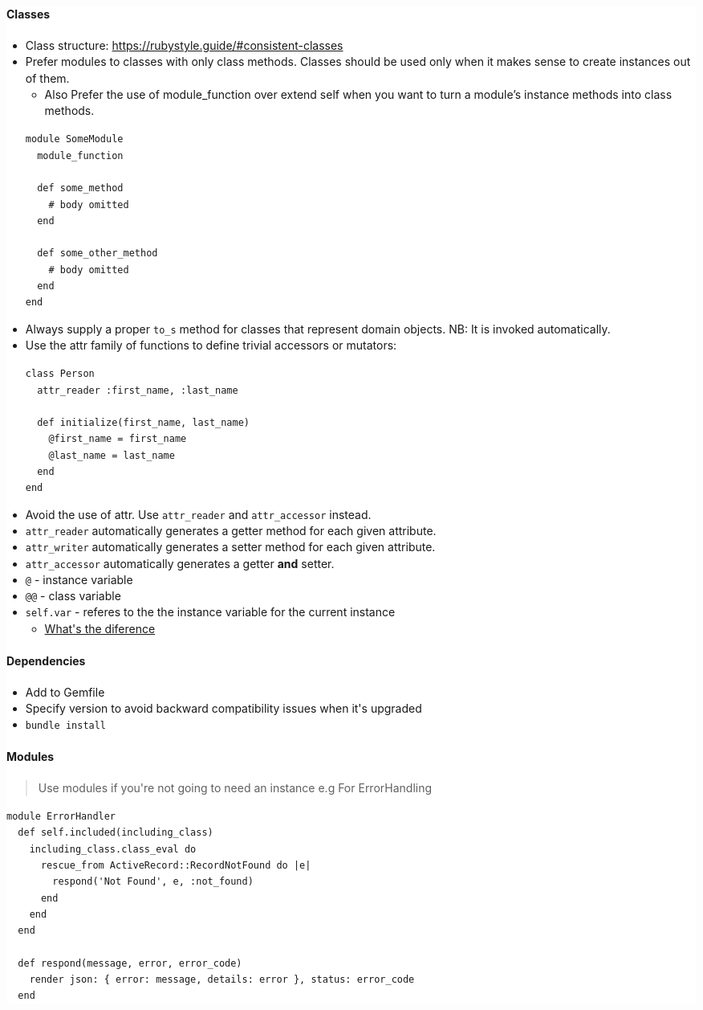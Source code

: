 #### Classes
- Class structure: https://rubystyle.guide/#consistent-classes
- Prefer modules to classes with only class methods. Classes should be used only when it makes sense to create instances out of them.
  - Also Prefer the use of module_function over extend self when you want to turn a module’s instance methods into class methods.
  ```
  module SomeModule
    module_function

    def some_method
      # body omitted
    end

    def some_other_method
      # body omitted
    end
  end
  ```
- Always supply a proper `to_s` method for classes that represent domain objects. NB: It is invoked automatically.
- Use the attr family of functions to define trivial accessors or mutators:
  ```
  class Person
    attr_reader :first_name, :last_name

    def initialize(first_name, last_name)
      @first_name = first_name
      @last_name = last_name
    end
  end
  ```
- Avoid the use of attr. Use `attr_reader` and `attr_accessor` instead.
- `attr_reader` automatically generates a getter method for each given attribute.
- `attr_writer` automatically generates a setter method for each given attribute.
- `attr_accessor` automatically generates a getter **and** setter.
- `@` - instance variable
- `@@` - class variable
- `self.var` - referes to the the instance variable for the current instance
  - [What's the diference](https://medium.com/@sgg2123/vs-self-in-ruby-1d4d88170#targetText=The%20keyword%20self%20in%20Ruby,is%20receiving%20the%20current%20message.&targetText=Using%20self%20inside%20an%20instance,and%20instance%20and%20class%20respectively.)

#### Dependencies
- Add to Gemfile
- Specify version to avoid backward compatibility issues when it's upgraded
- `bundle install`

#### Modules
> Use modules if you're not going to need an instance
e.g For ErrorHandling
```
module ErrorHandler
  def self.included(including_class)
    including_class.class_eval do
      rescue_from ActiveRecord::RecordNotFound do |e|
        respond('Not Found', e, :not_found)
      end
    end
  end

  def respond(message, error, error_code)
    render json: { error: message, details: error }, status: error_code
  end
```